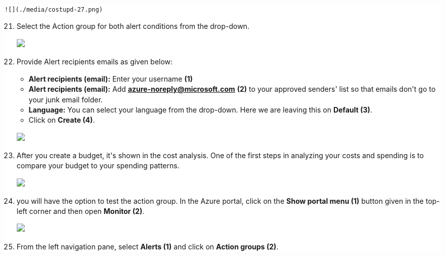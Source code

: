     ![](./media/costupd-27.png)

21. Select the Action group for both alert conditions from the drop-down.

    ![](./media/costopt-63.png)

22. Provide Alert recipients emails as given below:

      * **Alert recipients (email):** Enter your username **<inject key="AzureAdUserEmail"></inject>** **(1)**
      * **Alert recipients (email):** Add **azure-noreply@microsoft.com** **(2)** to your approved senders' list so that emails don't go to your junk email folder.
      * **Language:** You can select your language from the drop-down. Here we are leaving this on **Default (3)**.
      * Click on **Create (4)**.

     ![](./media/costopt-42.png)

23. After you create a budget, it's shown in the cost analysis. One of the first steps in analyzing your costs and spending is to compare your budget to your spending patterns.

    ![](./media/costopt-43.png)


24. you will have the option to test the action group. In the Azure portal, click on the **Show portal menu (1)** button given in the top-left corner and then open **Monitor (2)**.

    ![](./media/pe-08.png)
   
25. From the left navigation pane, select **Alerts (1)** and click on **Action groups (2)**.
